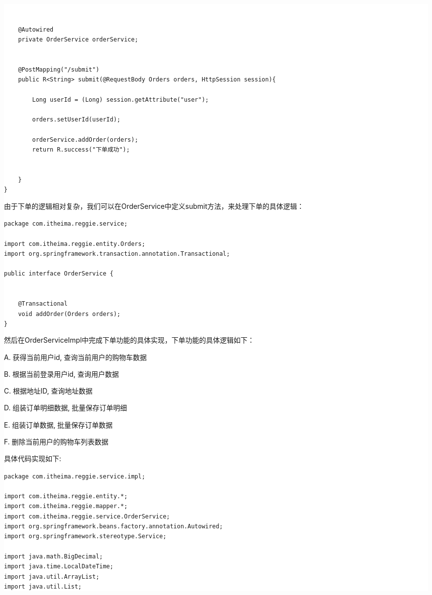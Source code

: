 ```


    @Autowired
    private OrderService orderService;

    
    @PostMapping("/submit")
    public R<String> submit(@RequestBody Orders orders, HttpSession session){
        
        Long userId = (Long) session.getAttribute("user");
        
        orders.setUserId(userId);
        
        orderService.addOrder(orders);
        return R.success("下单成功");


    }
}

```

由于下单的逻辑相对复杂，我们可以在OrderService中定义submit方法，来处理下单的具体逻辑：

```
package com.itheima.reggie.service;

import com.itheima.reggie.entity.Orders;
import org.springframework.transaction.annotation.Transactional;

public interface OrderService {

    
    @Transactional
    void addOrder(Orders orders);
}

```

然后在OrderServiceImpl中完成下单功能的具体实现，下单功能的具体逻辑如下：

A. 获得当前用户id, 查询当前用户的购物车数据

B. 根据当前登录用户id, 查询用户数据

C. 根据地址ID, 查询地址数据

D. 组装订单明细数据, 批量保存订单明细

E. 组装订单数据, 批量保存订单数据

F. 删除当前用户的购物车列表数据

具体代码实现如下:

```
package com.itheima.reggie.service.impl;

import com.itheima.reggie.entity.*;
import com.itheima.reggie.mapper.*;
import com.itheima.reggie.service.OrderService;
import org.springframework.beans.factory.annotation.Autowired;
import org.springframework.stereotype.Service;

import java.math.BigDecimal;
import java.time.LocalDateTime;
import java.util.ArrayList;
import java.util.List;
```
